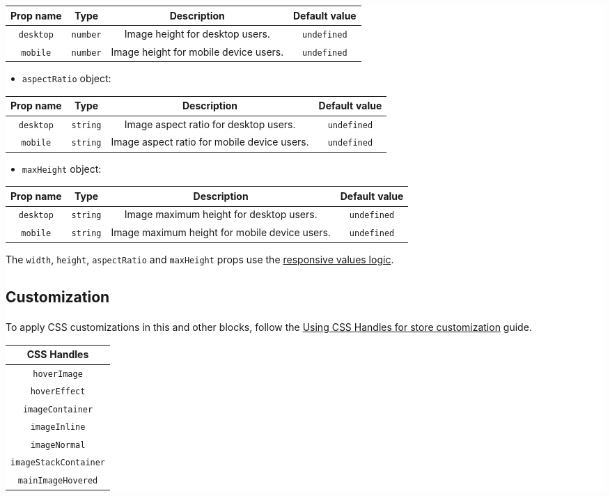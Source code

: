 | Prop name | Type | Description | Default value |
| :--------:| :--: | :---------: | :-----------: |
| `desktop` | `number` | Image height for desktop users. | `undefined` |
| `mobile`| `number` | Image height for mobile device users. | `undefined` |
  
- `aspectRatio` object:

| Prop name | Type | Description | Default value |
| :--------:| :--: | :---------: | :-----------: |
| `desktop` | `string` | Image aspect ratio for desktop users. | `undefined` |
| `mobile`| `string` | Image aspect ratio for mobile device users. | `undefined` |
  
- `maxHeight` object:

| Prop name | Type | Description | Default value |
| :--------:| :--: | :---------: | :-----------: |
| `desktop` | `string` | Image maximum height for desktop users. | `undefined` |
| `mobile`| `string` | Image maximum height for mobile device users. | `undefined` |

The `width`, `height`, `aspectRatio` and `maxHeight` props use the [responsive values logic](https://github.com/vtex-apps/responsive-values#vtexresponsive-values).

## Customization

To apply CSS customizations in this and other blocks, follow the [Using CSS Handles for store customization](https://developers.vtex.com/vtex-developer-docs/docs/vtex-io-documentation-using-css-handles-for-store-customization) guide.

| CSS Handles |
| :----------:|
| `hoverImage` |
| `hoverEffect` |
| `imageContainer` |
| `imageInline` |
| `imageNormal` |
| `imageStackContainer` |
| `mainImageHovered` |